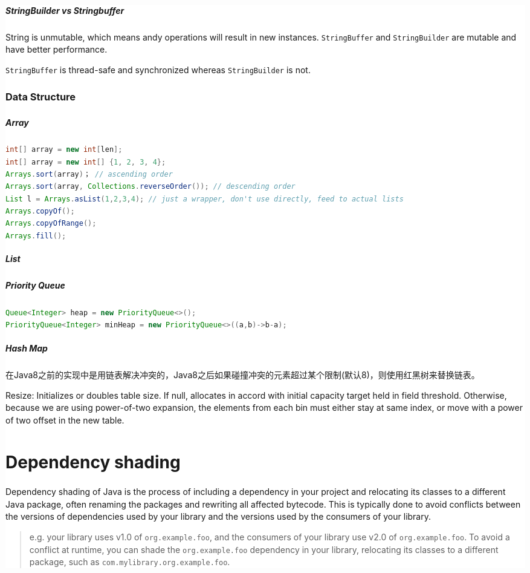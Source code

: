 ##### StringBuilder vs Stringbuffer

String is unmutable, which means andy operations will result in new instances. `StringBuffer` and `StringBuilder` are mutable and have better performance.

`StringBuffer` is thread-safe and synchronized whereas `StringBuilder` is not.



### Data Structure

##### Array

```Java
int[] array = new int[len];
int[] array = new int[] {1, 2, 3, 4};
Arrays.sort(array)； // ascending order
Arrays.sort(array, Collections.reverseOrder()); // descending order
List l = Arrays.asList(1,2,3,4); // just a wrapper, don't use directly, feed to actual lists 
Arrays.copyOf();
Arrays.copyOfRange();
Arrays.fill();
```



##### List



##### Priority Queue

```java
Queue<Integer> heap = new PriorityQueue<>();
PriorityQueue<Integer> minHeap = new PriorityQueue<>((a,b)->b-a);
```

##### Hash Map

在Java8之前的实现中是用链表解决冲突的，Java8之后如果碰撞冲突的元素超过某个限制(默认8)，则使用红黑树来替换链表。

Resize: Initializes or doubles table size. If null, allocates in accord with initial capacity target held in field threshold. Otherwise, because we are using power-of-two expansion, the elements from each bin must either stay at same index, or move with a power of two offset in the new table.



# Dependency shading

Dependency shading of Java is the process of including a dependency in your project and relocating its classes to a different Java package, often renaming the packages and rewriting all affected bytecode. This is typically done to avoid conflicts between the versions of dependencies used by your library and the versions used by the consumers of your library.

> e.g. your library uses v1.0 of `org.example.foo`, and the consumers of your library use v2.0 of `org.example.foo`. To avoid a conflict at runtime, you can shade the `org.example.foo` dependency in your library, relocating its classes to a different package, such as `com.mylibrary.org.example.foo`.
